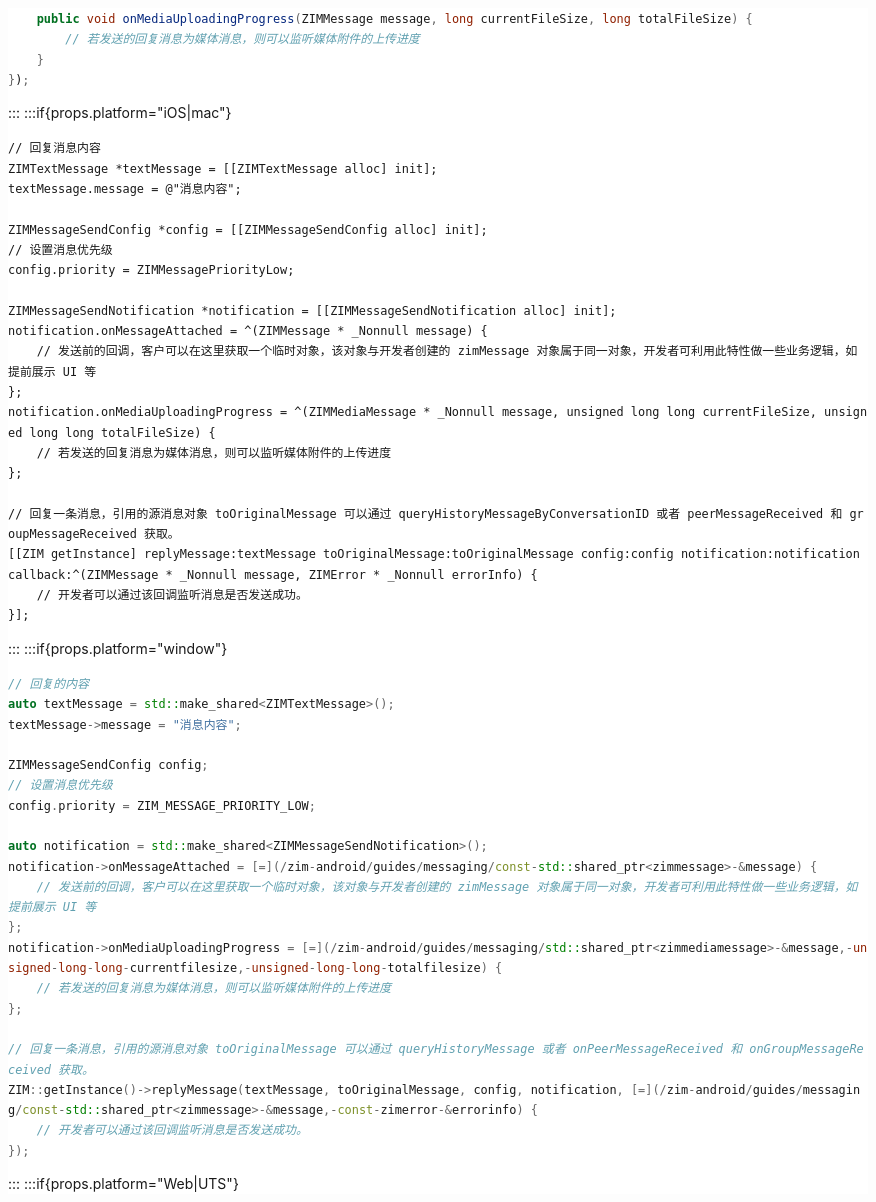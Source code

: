 ```java
    public void onMediaUploadingProgress(ZIMMessage message, long currentFileSize, long totalFileSize) {
        // 若发送的回复消息为媒体消息，则可以监听媒体附件的上传进度
    }
});
```
:::
:::if{props.platform="iOS|mac"}
```objc
// 回复消息内容
ZIMTextMessage *textMessage = [[ZIMTextMessage alloc] init];
textMessage.message = @"消息内容";

ZIMMessageSendConfig *config = [[ZIMMessageSendConfig alloc] init];
// 设置消息优先级
config.priority = ZIMMessagePriorityLow;

ZIMMessageSendNotification *notification = [[ZIMMessageSendNotification alloc] init];
notification.onMessageAttached = ^(ZIMMessage * _Nonnull message) {
    // 发送前的回调，客户可以在这里获取一个临时对象，该对象与开发者创建的 zimMessage 对象属于同一对象，开发者可利用此特性做一些业务逻辑，如提前展示 UI 等
};
notification.onMediaUploadingProgress = ^(ZIMMediaMessage * _Nonnull message, unsigned long long currentFileSize, unsigned long long totalFileSize) {
    // 若发送的回复消息为媒体消息，则可以监听媒体附件的上传进度
};

// 回复一条消息，引用的源消息对象 toOriginalMessage 可以通过 queryHistoryMessageByConversationID 或者 peerMessageReceived 和 groupMessageReceived 获取。
[[ZIM getInstance] replyMessage:textMessage toOriginalMessage:toOriginalMessage config:config notification:notification callback:^(ZIMMessage * _Nonnull message, ZIMError * _Nonnull errorInfo) {
    // 开发者可以通过该回调监听消息是否发送成功。
}];
```
:::
:::if{props.platform="window"}
```cpp
// 回复的内容
auto textMessage = std::make_shared<ZIMTextMessage>();
textMessage->message = "消息内容";

ZIMMessageSendConfig config;
// 设置消息优先级
config.priority = ZIM_MESSAGE_PRIORITY_LOW;

auto notification = std::make_shared<ZIMMessageSendNotification>();
notification->onMessageAttached = [=](/zim-android/guides/messaging/const-std::shared_ptr<zimmessage>-&message) {
    // 发送前的回调，客户可以在这里获取一个临时对象，该对象与开发者创建的 zimMessage 对象属于同一对象，开发者可利用此特性做一些业务逻辑，如提前展示 UI 等
};
notification->onMediaUploadingProgress = [=](/zim-android/guides/messaging/std::shared_ptr<zimmediamessage>-&message,-unsigned-long-long-currentfilesize,-unsigned-long-long-totalfilesize) {
    // 若发送的回复消息为媒体消息，则可以监听媒体附件的上传进度
};

// 回复一条消息，引用的源消息对象 toOriginalMessage 可以通过 queryHistoryMessage 或者 onPeerMessageReceived 和 onGroupMessageReceived 获取。
ZIM::getInstance()->replyMessage(textMessage, toOriginalMessage, config, notification, [=](/zim-android/guides/messaging/const-std::shared_ptr<zimmessage>-&message,-const-zimerror-&errorinfo) {
    // 开发者可以通过该回调监听消息是否发送成功。
});
```
:::
:::if{props.platform="Web|UTS"}
```typescript
```